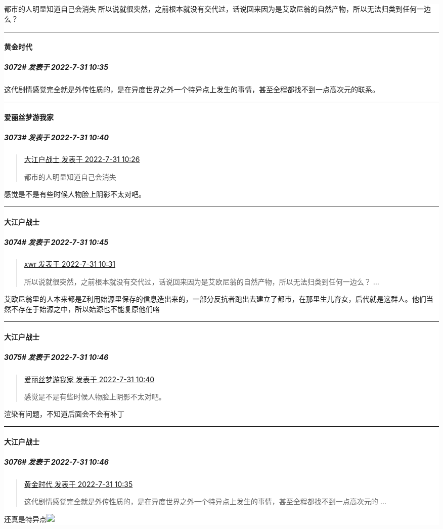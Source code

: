 都市的人明显知道自己会消失</blockquote>
所以说就很突然，之前根本就没有交代过，话说回来因为是艾欧尼翁的自然产物，所以无法归类到任何一边么？



*****

####  黄金时代  
##### 3072#       发表于 2022-7-31 10:35

这代剧情感觉完全就是外传性质的，是在异度世界之外一个特异点上发生的事情，甚至全程都找不到一点高次元的联系。

*****

####  爱丽丝梦游我家  
##### 3073#       发表于 2022-7-31 10:40

<blockquote><a href="httphttps://bbs.saraba1st.com/2b/forum.php?mod=redirect&amp;goto=findpost&amp;pid=56876856&amp;ptid=2080402" target="_blank">大江户战士 发表于 2022-7-31 10:26</a>

都市的人明显知道自己会消失</blockquote>
感觉是不是有些时候人物脸上阴影不太对吧。



*****

####  大江户战士  
##### 3074#       发表于 2022-7-31 10:45

<blockquote><a href="httphttps://bbs.saraba1st.com/2b/forum.php?mod=redirect&amp;goto=findpost&amp;pid=56876898&amp;ptid=2080402" target="_blank">xwr 发表于 2022-7-31 10:31</a>

所以说就很突然，之前根本就没有交代过，话说回来因为是艾欧尼翁的自然产物，所以无法归类到任何一边么？ ...</blockquote>
艾欧尼翁里的人本来都是Z利用始源里保存的信息造出来的，一部分反抗者跑出去建立了都市，在那里生儿育女，后代就是这群人。他们当然不存在于始源之中，所以始源也不能复原他们咯

*****

####  大江户战士  
##### 3075#       发表于 2022-7-31 10:46

<blockquote><a href="httphttps://bbs.saraba1st.com/2b/forum.php?mod=redirect&amp;goto=findpost&amp;pid=56876969&amp;ptid=2080402" target="_blank">爱丽丝梦游我家 发表于 2022-7-31 10:40</a>

感觉是不是有些时候人物脸上阴影不太对吧。</blockquote>
渲染有问题，不知道后面会不会有补丁

*****

####  大江户战士  
##### 3076#       发表于 2022-7-31 10:46

<blockquote><a href="httphttps://bbs.saraba1st.com/2b/forum.php?mod=redirect&amp;goto=findpost&amp;pid=56876933&amp;ptid=2080402" target="_blank">黄金时代 发表于 2022-7-31 10:35</a>

这代剧情感觉完全就是外传性质的，是在异度世界之外一个特异点上发生的事情，甚至全程都找不到一点高次元的 ...</blockquote>
还真是特异点<img src="https://static.saraba1st.com/image/smiley/face2017/067.png" referrerpolicy="no-referrer">
